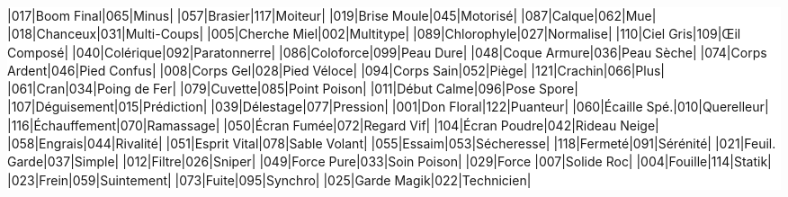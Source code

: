 |017|Boom Final|065|Minus|
|057|Brasier|117|Moiteur|
|019|Brise Moule|045|Motorisé|
|087|Calque|062|Mue|
|018|Chanceux|031|Multi-Coups|
|005|Cherche Miel|002|Multitype|
|089|Chlorophyle|027|Normalise|
|110|Ciel Gris|109|Œil Composé|
|040|Colérique|092|Paratonnerre|
|086|Coloforce|099|Peau Dure|
|048|Coque Armure|036|Peau Sèche|
|074|Corps Ardent|046|Pied Confus|
|008|Corps Gel|028|Pied Véloce|
|094|Corps Sain|052|Piège|
|121|Crachin|066|Plus|
|061|Cran|034|Poing de Fer|
|079|Cuvette|085|Point Poison|
|011|Début Calme|096|Pose Spore|
|107|Déguisement|015|Prédiction|
|039|Délestage|077|Pression|
|001|Don Floral|122|Puanteur|
|060|Écaille Spé.|010|Querelleur|
|116|Échauffement|070|Ramassage|
|050|Écran Fumée|072|Regard Vif|
|104|Écran Poudre|042|Rideau Neige|
|058|Engrais|044|Rivalité|
|051|Esprit Vital|078|Sable Volant|
|055|Essaim|053|Sécheresse|
|118|Fermeté|091|Sérénité|
|021|Feuil. Garde|037|Simple|
|012|Filtre|026|Sniper|
|049|Force Pure|033|Soin Poison|
|029|Force |007|Solide Roc|
|004|Fouille|114|Statik|
|023|Frein|059|Suintement|
|073|Fuite|095|Synchro|
|025|Garde Magik|022|Technicien|